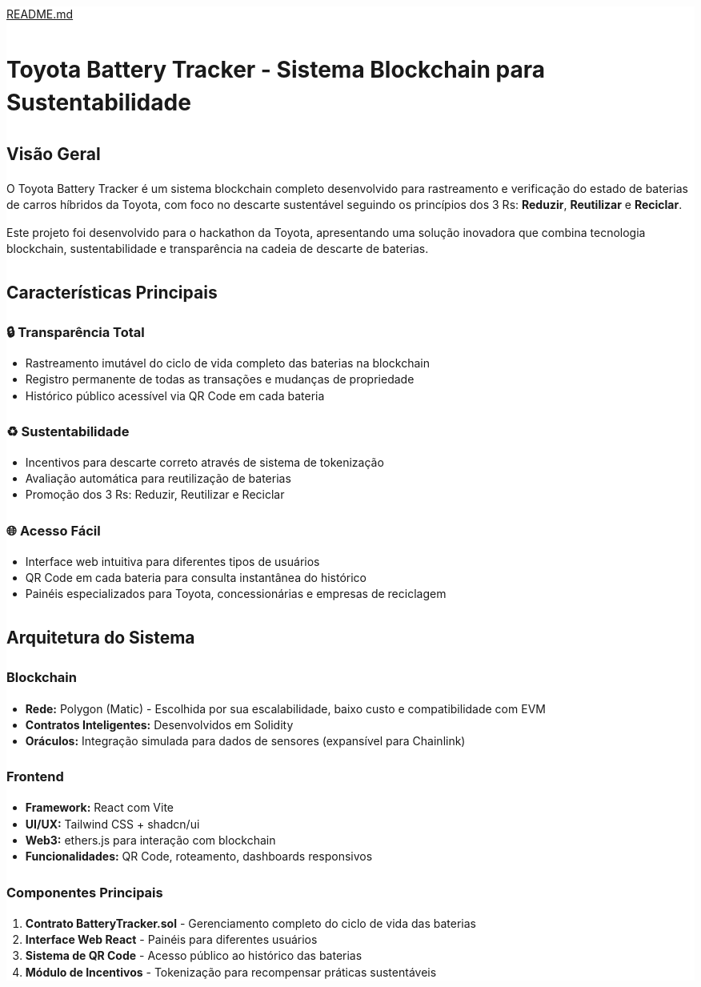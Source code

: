 [README.md](https://github.com/user-attachments/files/22368696/README.md)
# Toyota Battery Tracker - Sistema Blockchain para Sustentabilidade

## Visão Geral

O Toyota Battery Tracker é um sistema blockchain completo desenvolvido para rastreamento e verificação do estado de baterias de carros híbridos da Toyota, com foco no descarte sustentável seguindo os princípios dos 3 Rs: **Reduzir**, **Reutilizar** e **Reciclar**.

Este projeto foi desenvolvido para o hackathon da Toyota, apresentando uma solução inovadora que combina tecnologia blockchain, sustentabilidade e transparência na cadeia de descarte de baterias.

## Características Principais

### 🔒 **Transparência Total**
- Rastreamento imutável do ciclo de vida completo das baterias na blockchain
- Registro permanente de todas as transações e mudanças de propriedade
- Histórico público acessível via QR Code em cada bateria

### ♻️ **Sustentabilidade**
- Incentivos para descarte correto através de sistema de tokenização
- Avaliação automática para reutilização de baterias
- Promoção dos 3 Rs: Reduzir, Reutilizar e Reciclar

### 🌐 **Acesso Fácil**
- Interface web intuitiva para diferentes tipos de usuários
- QR Code em cada bateria para consulta instantânea do histórico
- Painéis especializados para Toyota, concessionárias e empresas de reciclagem

## Arquitetura do Sistema

### Blockchain
- **Rede:** Polygon (Matic) - Escolhida por sua escalabilidade, baixo custo e compatibilidade com EVM
- **Contratos Inteligentes:** Desenvolvidos em Solidity
- **Oráculos:** Integração simulada para dados de sensores (expansível para Chainlink)

### Frontend
- **Framework:** React com Vite
- **UI/UX:** Tailwind CSS + shadcn/ui
- **Web3:** ethers.js para interação com blockchain
- **Funcionalidades:** QR Code, roteamento, dashboards responsivos

### Componentes Principais
1. **Contrato BatteryTracker.sol** - Gerenciamento completo do ciclo de vida das baterias
2. **Interface Web React** - Painéis para diferentes usuários
3. **Sistema de QR Code** - Acesso público ao histórico das baterias
4. **Módulo de Incentivos** - Tokenização para recompensar práticas sustentáveis
